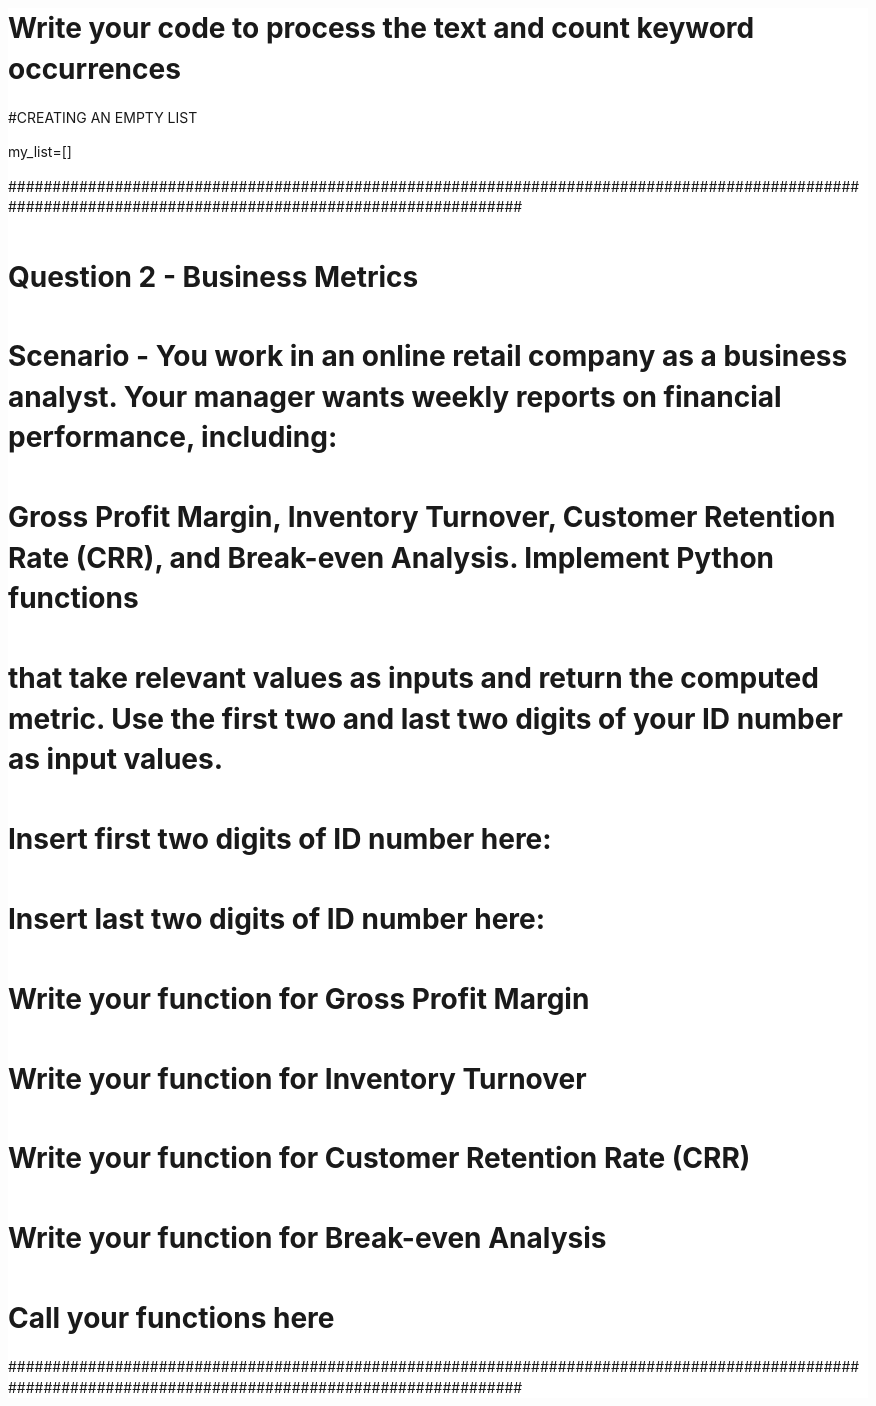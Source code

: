 # Write your code to process the text and count keyword occurrences


#CREATING AN EMPTY LIST 

my_list=[]

##########################################################################################################################################################

# Question 2 - Business Metrics
# Scenario - You work in an online retail company as a business analyst. Your manager wants weekly reports on financial performance, including:
# Gross Profit Margin, Inventory Turnover, Customer Retention Rate (CRR), and Break-even Analysis. Implement Python functions 
# that take relevant values as inputs and return the computed metric. Use the first two and last two digits of your ID number as input values.

# Insert first two digits of ID number here:
# Insert last two digits of ID number here:

# Write your function for Gross Profit Margin

# Write your function for Inventory Turnover

# Write your function for Customer Retention Rate (CRR)

# Write your function for Break-even Analysis

# Call your functions here

##########################################################################################################################################################
